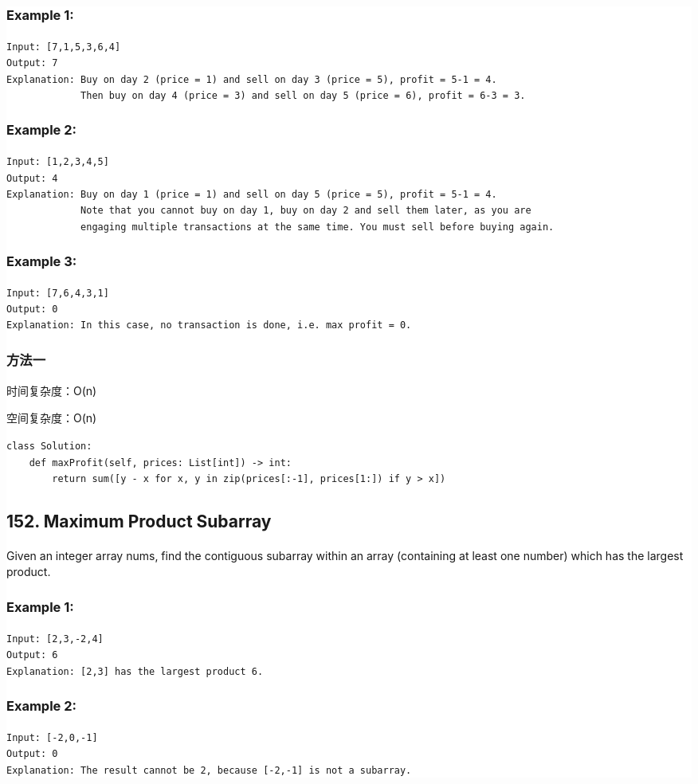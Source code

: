 ### Example 1:

```
Input: [7,1,5,3,6,4]
Output: 7
Explanation: Buy on day 2 (price = 1) and sell on day 3 (price = 5), profit = 5-1 = 4.
             Then buy on day 4 (price = 3) and sell on day 5 (price = 6), profit = 6-3 = 3.
```

### Example 2:

```
Input: [1,2,3,4,5]
Output: 4
Explanation: Buy on day 1 (price = 1) and sell on day 5 (price = 5), profit = 5-1 = 4.
             Note that you cannot buy on day 1, buy on day 2 and sell them later, as you are
             engaging multiple transactions at the same time. You must sell before buying again.
```

### Example 3:

```
Input: [7,6,4,3,1]
Output: 0
Explanation: In this case, no transaction is done, i.e. max profit = 0.
```

### 方法一

时间复杂度：O(n)

空间复杂度：O(n)

```
class Solution:
    def maxProfit(self, prices: List[int]) -> int:
        return sum([y - x for x, y in zip(prices[:-1], prices[1:]) if y > x])
```

## 152. Maximum Product Subarray

Given an integer array nums, find the contiguous subarray within an array (containing at least one number) which has the largest product.

### Example 1:

```
Input: [2,3,-2,4]
Output: 6
Explanation: [2,3] has the largest product 6.
```

### Example 2:

```
Input: [-2,0,-1]
Output: 0
Explanation: The result cannot be 2, because [-2,-1] is not a subarray.
```
